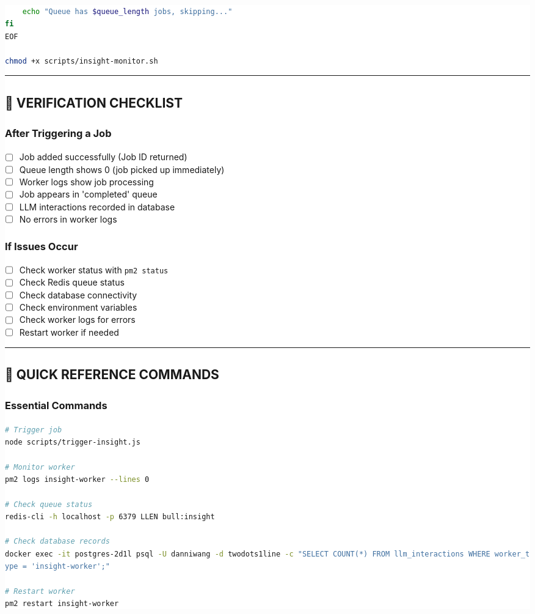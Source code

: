 ```bash
    echo "Queue has $queue_length jobs, skipping..."
fi
EOF

chmod +x scripts/insight-monitor.sh
```

---

## 📝 **VERIFICATION CHECKLIST**

### **After Triggering a Job**
- [ ] Job added successfully (Job ID returned)
- [ ] Queue length shows 0 (job picked up immediately)
- [ ] Worker logs show job processing
- [ ] Job appears in 'completed' queue
- [ ] LLM interactions recorded in database
- [ ] No errors in worker logs

### **If Issues Occur**
- [ ] Check worker status with `pm2 status`
- [ ] Check Redis queue status
- [ ] Check database connectivity
- [ ] Check environment variables
- [ ] Check worker logs for errors
- [ ] Restart worker if needed

---

## 🎯 **QUICK REFERENCE COMMANDS**

### **Essential Commands**
```bash
# Trigger job
node scripts/trigger-insight.js

# Monitor worker
pm2 logs insight-worker --lines 0

# Check queue status
redis-cli -h localhost -p 6379 LLEN bull:insight

# Check database records
docker exec -it postgres-2d1l psql -U danniwang -d twodots1line -c "SELECT COUNT(*) FROM llm_interactions WHERE worker_type = 'insight-worker';"

# Restart worker
pm2 restart insight-worker
```
